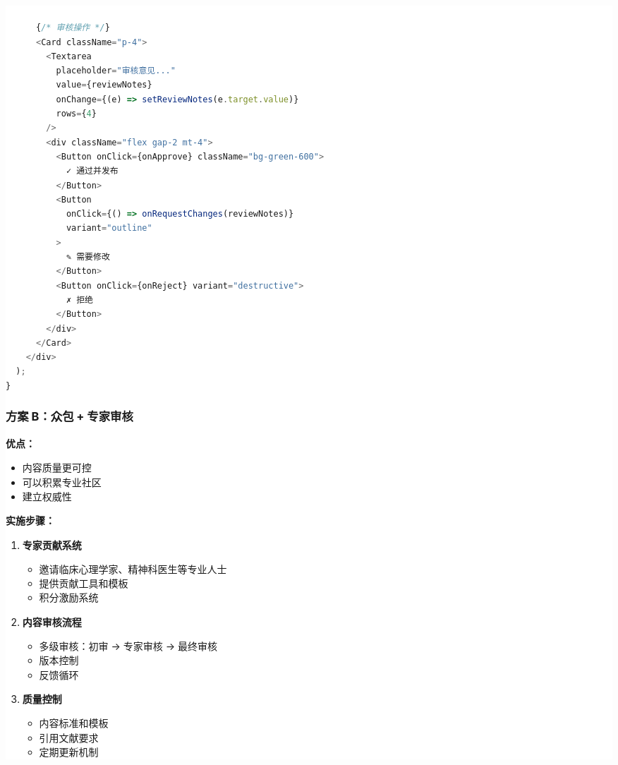 ```typescript

      {/* 审核操作 */}
      <Card className="p-4">
        <Textarea
          placeholder="审核意见..."
          value={reviewNotes}
          onChange={(e) => setReviewNotes(e.target.value)}
          rows={4}
        />
        <div className="flex gap-2 mt-4">
          <Button onClick={onApprove} className="bg-green-600">
            ✓ 通过并发布
          </Button>
          <Button 
            onClick={() => onRequestChanges(reviewNotes)} 
            variant="outline"
          >
            ✎ 需要修改
          </Button>
          <Button onClick={onReject} variant="destructive">
            ✗ 拒绝
          </Button>
        </div>
      </Card>
    </div>
  );
}
```

### 方案 B：众包 + 专家审核

**优点：**
- 内容质量更可控
- 可以积累专业社区
- 建立权威性

**实施步骤：**

1. **专家贡献系统**
   - 邀请临床心理学家、精神科医生等专业人士
   - 提供贡献工具和模板
   - 积分激励系统

2. **内容审核流程**
   - 多级审核：初审 → 专家审核 → 最终审核
   - 版本控制
   - 反馈循环

3. **质量控制**
   - 内容标准和模板
   - 引用文献要求
   - 定期更新机制
